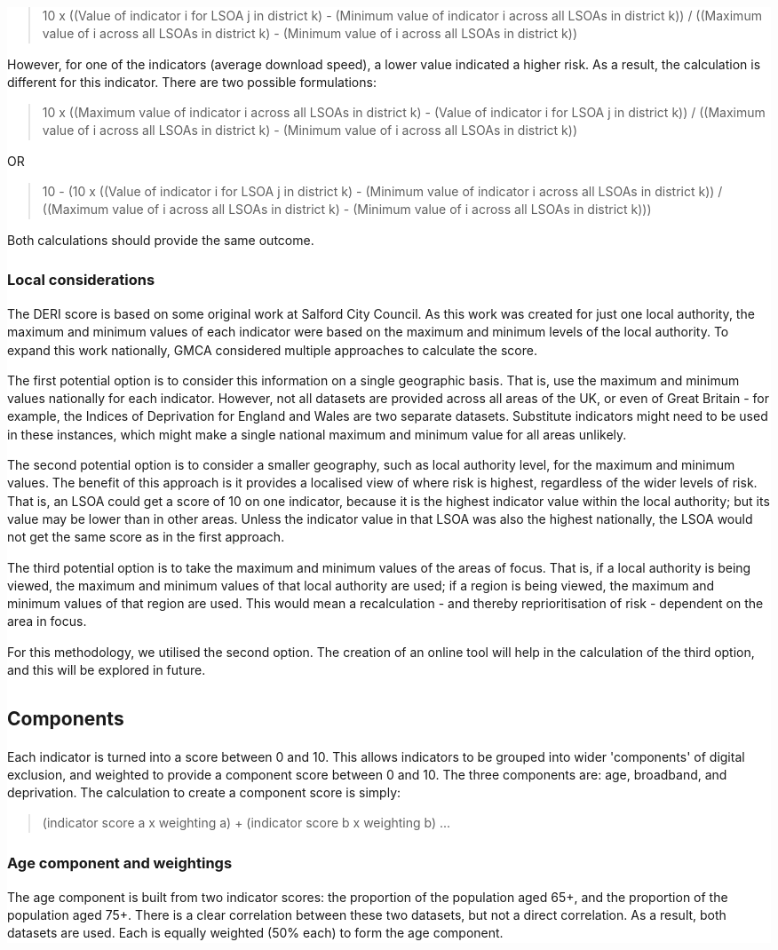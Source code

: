 >10 x ((Value of indicator i for LSOA j in district k) - (Minimum value of indicator i across all LSOAs in district k)) / ((Maximum value of i across all LSOAs in district k) - (Minimum value of i across all LSOAs in district k))

However, for one of the indicators (average download speed), a lower value indicated a higher risk. As a result, the calculation is different for this indicator. There are two possible formulations:

>10 x ((Maximum value of indicator i across all LSOAs in district k) - (Value of indicator i for LSOA j in district k)) / ((Maximum value of i across all LSOAs in district k) - (Minimum value of i across all LSOAs in district k))

OR

>10 - (10 x ((Value of indicator i for LSOA j in district k) - (Minimum value of indicator i across all LSOAs in district k)) / ((Maximum value of i across all LSOAs in district k) - (Minimum value of i across all LSOAs in district k)))

Both calculations should provide the same outcome.

### Local considerations
The DERI score is based on some original work at Salford City Council. As this work was created for just one local authority, the maximum and minimum values of each indicator were based on the maximum and minimum levels of the local authority. To expand this work nationally, GMCA considered multiple approaches to calculate the score.

The first potential option is to consider this information on a single geographic basis. That is, use the maximum and minimum values nationally for each indicator. However, not all datasets are provided across all areas of the UK, or even of Great Britain - for example, the Indices of Deprivation for England and Wales are two separate datasets. Substitute indicators might need to be used in these instances, which might make a single national maximum and minimum value for all areas unlikely.

The second potential option is to consider a smaller geography, such as local authority level, for the maximum and minimum values. The benefit of this approach is it provides a localised view of where risk is highest, regardless of the wider levels of risk. That is, an LSOA could get a score of 10 on one indicator, because it is the highest indicator value within the local authority; but its value may be lower than in other areas. Unless the indicator value in that LSOA was also the highest nationally, the LSOA would not get the same score as in the first approach.

The third potential option is to take the maximum and minimum values of the areas of focus. That is, if a local authority is being viewed, the maximum and minimum values of that local authority are used; if a region is being viewed, the maximum and minimum values of that region are used. This would mean a recalculation - and thereby reprioritisation of risk - dependent on the area in focus.

For this methodology, we utilised the second option. The creation of an online tool will help in the calculation of the third option, and this will be explored in future.

## Components
Each indicator is turned into a score between 0 and 10. This allows indicators to be grouped into wider 'components' of digital exclusion, and weighted to provide a component score between 0 and 10. The three components are: age, broadband, and deprivation. The calculation to create a component score is simply:

>(indicator score a x weighting a) + (indicator score b x weighting b) ...

### Age component and weightings
The age component is built from two indicator scores: the proportion of the population aged 65+, and the proportion of the population aged 75+. There is a clear correlation between these two datasets, but not a direct correlation. As a result, both datasets are used. Each is equally weighted (50% each) to form the age component.
